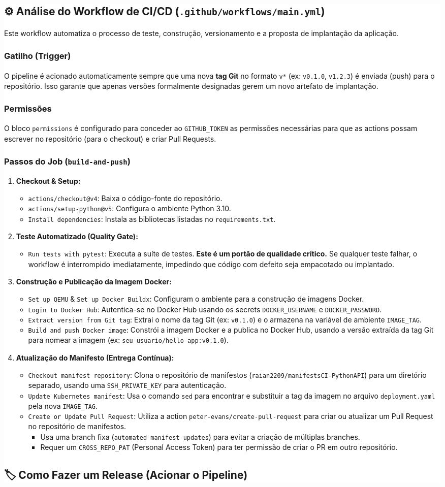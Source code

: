 ## ⚙️ Análise do Workflow de CI/CD (`.github/workflows/main.yml`)

Este workflow automatiza o processo de teste, construção, versionamento e a proposta de implantação da aplicação.

### Gatilho (Trigger)

O pipeline é acionado automaticamente sempre que uma nova **tag Git** no formato `v*` (ex: `v0.1.0`, `v1.2.3`) é enviada (push) para o repositório. Isso garante que apenas versões formalmente designadas gerem um novo artefato de implantação.

### Permissões

O bloco `permissions` é configurado para conceder ao `GITHUB_TOKEN` as permissões necessárias para que as actions possam escrever no repositório (para o checkout) e criar Pull Requests.

### Passos do Job (`build-and-push`)

1.  **Checkout & Setup:**

      * `actions/checkout@v4`: Baixa o código-fonte do repositório.
      * `actions/setup-python@v5`: Configura o ambiente Python 3.10.
      * `Install dependencies`: Instala as bibliotecas listadas no `requirements.txt`.

2.  **Teste Automatizado (Quality Gate):**

      * `Run tests with pytest`: Executa a suíte de testes. **Este é um portão de qualidade crítico.** Se qualquer teste falhar, o workflow é interrompido imediatamente, impedindo que código com defeito seja empacotado ou implantado.

3.  **Construção e Publicação da Imagem Docker:**

      * `Set up QEMU` & `Set up Docker Buildx`: Configuram o ambiente para a construção de imagens Docker.
      * `Login to Docker Hub`: Autentica-se no Docker Hub usando os secrets `DOCKER_USERNAME` e `DOCKER_PASSWORD`. 
      * `Extract version from Git tag`: Extrai o nome da tag Git (ex: `v0.1.0`) e o armazena na variável de ambiente `IMAGE_TAG`.
      * `Build and push Docker image`: Constrói a imagem Docker e a publica no Docker Hub, usando a versão extraída da tag Git para nomear a imagem (ex: `seu-usuario/hello-app:v0.1.0`).

4.  **Atualização do Manifesto (Entrega Contínua):**

      * `Checkout manifest repository`: Clona o repositório de manifestos (`raian2209/manifestsCI-PythonAPI`) para um diretório separado, usando uma `SSH_PRIVATE_KEY` para autenticação. 
      * `Update Kubernetes manifest`: Usa o comando `sed` para encontrar e substituir a tag da imagem no arquivo `deployment.yaml` pela nova `IMAGE_TAG`.
      * `Create or Update Pull Request`: Utiliza a action `peter-evans/create-pull-request` para criar ou atualizar um Pull Request no repositório de manifestos. 
          * Usa uma branch fixa (`automated-manifest-updates`) para evitar a criação de múltiplas branches.
          * Requer um `CROSS_REPO_PAT` (Personal Access Token) para ter permissão de criar o PR em outro repositório.

## 🏷️ Como Fazer um Release (Acionar o Pipeline)
